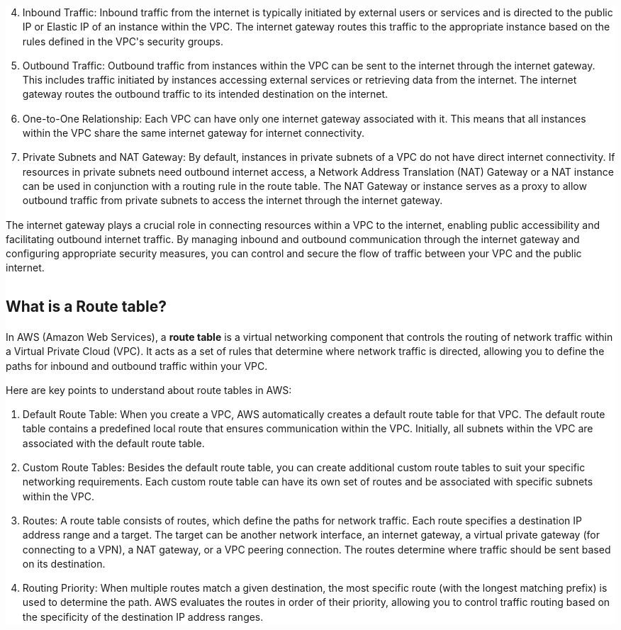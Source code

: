 4. Inbound Traffic:
   Inbound traffic from the internet is typically initiated by external users or services and is directed to the public IP or Elastic IP of an instance within the VPC. The internet gateway routes this traffic to the appropriate instance based on the rules defined in the VPC's security groups.

5. Outbound Traffic:
   Outbound traffic from instances within the VPC can be sent to the internet through the internet gateway. This includes traffic initiated by instances accessing external services or retrieving data from the internet. The internet gateway routes the outbound traffic to its intended destination on the internet.

6. One-to-One Relationship:
   Each VPC can have only one internet gateway associated with it. This means that all instances within the VPC share the same internet gateway for internet connectivity.

7. Private Subnets and NAT Gateway:
   By default, instances in private subnets of a VPC do not have direct internet connectivity. If resources in private subnets need outbound internet access, a Network Address Translation (NAT) Gateway or a NAT instance can be used in conjunction with a routing rule in the route table. The NAT Gateway or instance serves as a proxy to allow outbound traffic from private subnets to access the internet through the internet gateway.

The internet gateway plays a crucial role in connecting resources within a VPC to the internet, enabling public accessibility and facilitating outbound internet traffic. By managing inbound and outbound communication through the internet gateway and configuring appropriate security measures, you can control and secure the flow of traffic between your VPC and the public internet.


## What is a Route table?

In AWS (Amazon Web Services), a **route table** is a virtual networking component that controls the routing of network traffic within a Virtual Private Cloud (VPC). It acts as a set of rules that determine where network traffic is directed, allowing you to define the paths for inbound and outbound traffic within your VPC.

Here are key points to understand about route tables in AWS:

1. Default Route Table:
   When you create a VPC, AWS automatically creates a default route table for that VPC. The default route table contains a predefined local route that ensures communication within the VPC. Initially, all subnets within the VPC are associated with the default route table.

2. Custom Route Tables:
   Besides the default route table, you can create additional custom route tables to suit your specific networking requirements. Each custom route table can have its own set of routes and be associated with specific subnets within the VPC.

3. Routes:
   A route table consists of routes, which define the paths for network traffic. Each route specifies a destination IP address range and a target. The target can be another network interface, an internet gateway, a virtual private gateway (for connecting to a VPN), a NAT gateway, or a VPC peering connection. The routes determine where traffic should be sent based on its destination.

4. Routing Priority:
   When multiple routes match a given destination, the most specific route (with the longest matching prefix) is used to determine the path. AWS evaluates the routes in order of their priority, allowing you to control traffic routing based on the specificity of the destination IP address ranges.
